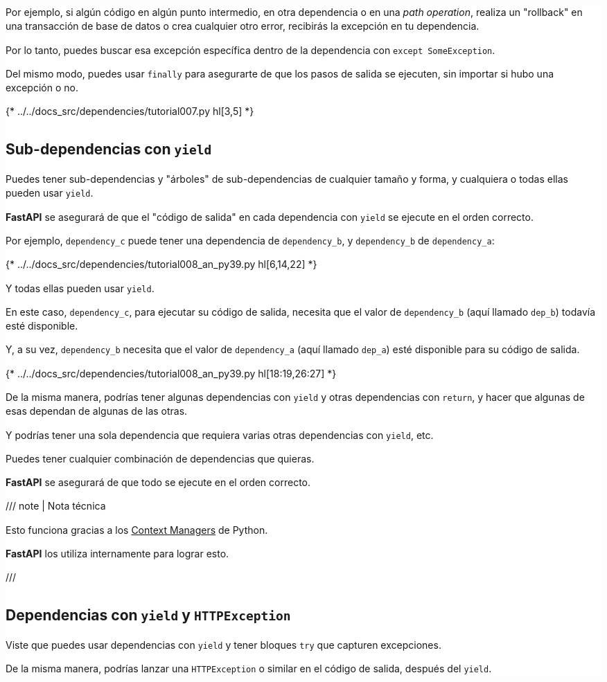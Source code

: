 Por ejemplo, si algún código en algún punto intermedio, en otra dependencia o en una *path operation*, realiza un "rollback" en una transacción de base de datos o crea cualquier otro error, recibirás la excepción en tu dependencia.

Por lo tanto, puedes buscar esa excepción específica dentro de la dependencia con `except SomeException`.

Del mismo modo, puedes usar `finally` para asegurarte de que los pasos de salida se ejecuten, sin importar si hubo una excepción o no.

{* ../../docs_src/dependencies/tutorial007.py hl[3,5] *}

## Sub-dependencias con `yield`

Puedes tener sub-dependencias y "árboles" de sub-dependencias de cualquier tamaño y forma, y cualquiera o todas ellas pueden usar `yield`.

**FastAPI** se asegurará de que el "código de salida" en cada dependencia con `yield` se ejecute en el orden correcto.

Por ejemplo, `dependency_c` puede tener una dependencia de `dependency_b`, y `dependency_b` de `dependency_a`:

{* ../../docs_src/dependencies/tutorial008_an_py39.py hl[6,14,22] *}

Y todas ellas pueden usar `yield`.

En este caso, `dependency_c`, para ejecutar su código de salida, necesita que el valor de `dependency_b` (aquí llamado `dep_b`) todavía esté disponible.

Y, a su vez, `dependency_b` necesita que el valor de `dependency_a` (aquí llamado `dep_a`) esté disponible para su código de salida.

{* ../../docs_src/dependencies/tutorial008_an_py39.py hl[18:19,26:27] *}

De la misma manera, podrías tener algunas dependencias con `yield` y otras dependencias con `return`, y hacer que algunas de esas dependan de algunas de las otras.

Y podrías tener una sola dependencia que requiera varias otras dependencias con `yield`, etc.

Puedes tener cualquier combinación de dependencias que quieras.

**FastAPI** se asegurará de que todo se ejecute en el orden correcto.

/// note | Nota técnica

Esto funciona gracias a los <a href="https://docs.python.org/3/library/contextlib.html" class="external-link" target="_blank">Context Managers</a> de Python.

**FastAPI** los utiliza internamente para lograr esto.

///

## Dependencias con `yield` y `HTTPException`

Viste que puedes usar dependencias con `yield` y tener bloques `try` que capturen excepciones.

De la misma manera, podrías lanzar una `HTTPException` o similar en el código de salida, después del `yield`.

